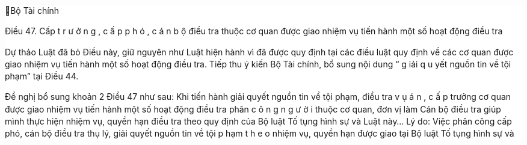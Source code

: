 Bộ Tài chính

Điều  47.  Cấp
t r ư ở n g ,  c ấ p
p h ó ,  c á n  b ộ
điều  tra  thuộc
cơ  quan  được
giao  nhiệm  vụ
tiến  hành  một
số  hoạt  động
điều tra

Dự  thảo  Luật  đã
bỏ Điều này, giữ
nguyên như Luật
hiện  hành  vì  đã
được  quy  định
tại  các  điều  luật
quy  định  về  các
cơ  quan  được
giao  nhiệm  vụ
tiến hành một số
hoạt  động  điều
tra.
Tiếp  thu  ý  kiến
Bộ Tài chính, bổ
sung  nội  dung
“ g iải  q u yết
nguồn  tin  về  tội
phạm”  tại  Điều
44.

Đề  nghị  bổ  sung
khoản 2 Điều 47
như sau: Khi tiến
hành  giải  quyết
nguồn  tin  về  tội
phạm,  điều  tra
v ụ  á n ,  c ấ p
trưởng  cơ  quan
được giao nhiệm
vụ tiến hành một
số  hoạt  động
điều  tra  phân
c ô n g  n g ư ờ i
thuộc  cơ  quan,
đơn  vị  làm  Cán
bộ  điều  tra  giúp
mình  thực  hiện
nhiệm  vụ,  quyền
hạn điều tra theo
quy  định  của  Bộ
luật Tố tụng hình
sự và Luật này…
Lý do: Việc phân
công  cấp  phó,
cán  bộ  điều  tra
thụ lý, giải quyết
nguồn  tin  về  tội
p hạm
t h e o
nhiệm  vụ,  quyền
hạn  được  giao
tại  Bộ  luật  Tố
tụng  hình  sự  và